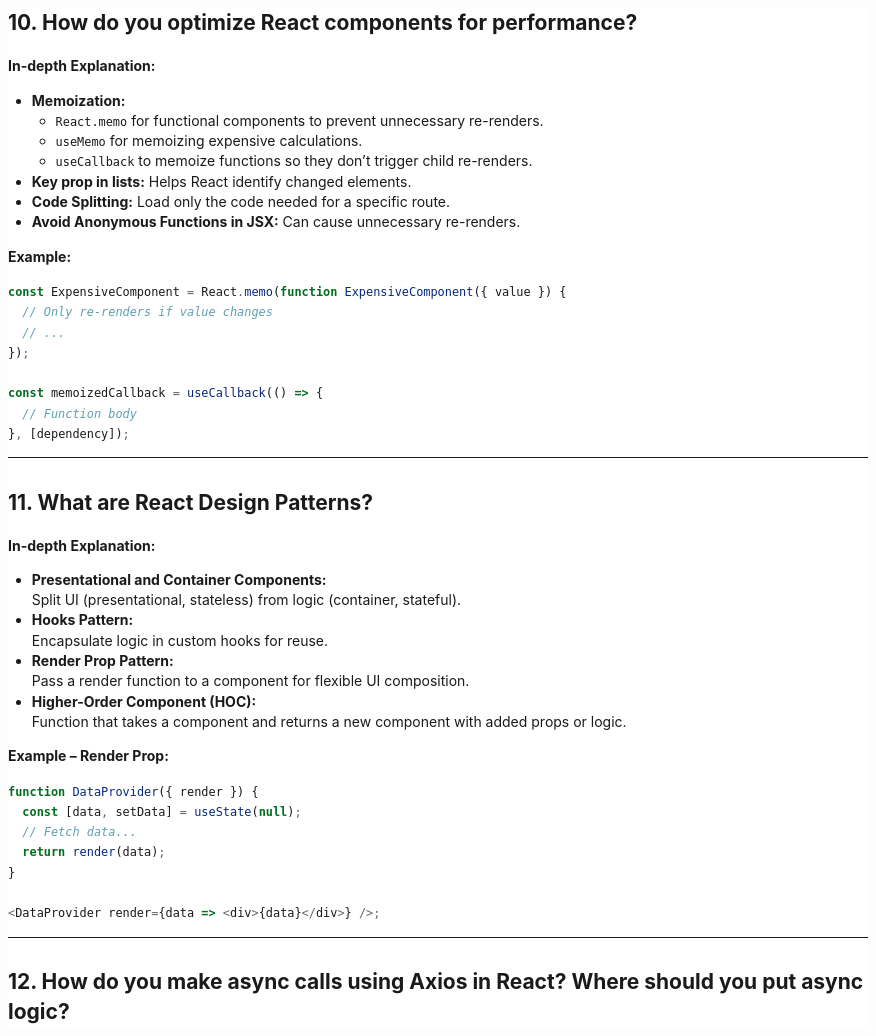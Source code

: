 
## 10. How do you optimize React components for performance?

**In-depth Explanation:**
- **Memoization:**  
  - `React.memo` for functional components to prevent unnecessary re-renders.
  - `useMemo` for memoizing expensive calculations.
  - `useCallback` to memoize functions so they don’t trigger child re-renders.
- **Key prop in lists:** Helps React identify changed elements.
- **Code Splitting:** Load only the code needed for a specific route.
- **Avoid Anonymous Functions in JSX:** Can cause unnecessary re-renders.

**Example:**
```js
const ExpensiveComponent = React.memo(function ExpensiveComponent({ value }) {
  // Only re-renders if value changes
  // ...
});

const memoizedCallback = useCallback(() => {
  // Function body
}, [dependency]);
```

---

## 11. What are React Design Patterns?

**In-depth Explanation:**
- **Presentational and Container Components:**  
  Split UI (presentational, stateless) from logic (container, stateful).
- **Hooks Pattern:**  
  Encapsulate logic in custom hooks for reuse.
- **Render Prop Pattern:**  
  Pass a render function to a component for flexible UI composition.
- **Higher-Order Component (HOC):**  
  Function that takes a component and returns a new component with added props or logic.

**Example – Render Prop:**
```js
function DataProvider({ render }) {
  const [data, setData] = useState(null);
  // Fetch data...
  return render(data);
}

<DataProvider render={data => <div>{data}</div>} />;
```

---

## 12. How do you make async calls using Axios in React? Where should you put async logic?
